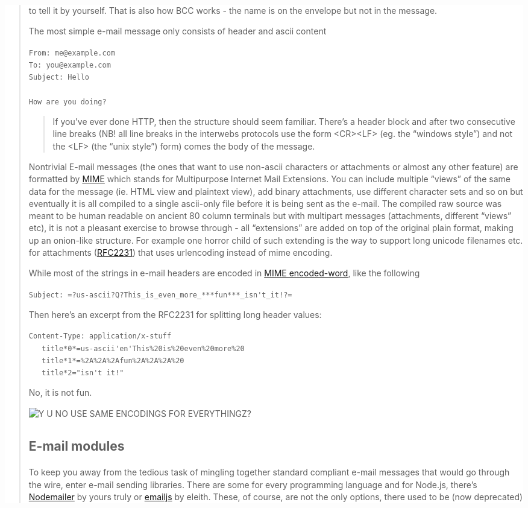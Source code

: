 > to tell it by yourself. That is also how BCC works - the name is on
> the envelope but not in the message.
>
> The most simple e-mail message only consists of header and ascii
> content
>
>     From: me@example.com
>     To: you@example.com
>     Subject: Hello
>
>     How are you doing?
>
> > If you’ve ever done HTTP, then the structure should seem familiar.
> > There’s a header block and after two consecutive line breaks (NB!
> > all line breaks in the interwebs protocols use the form \<CR\>\<LF\>
> > (eg. the “windows style”) and not the \<LF\> (the “unix style”)
> > form) comes the body of the message.
>
> Nontrivial E-mail messages (the ones that want to use non-ascii
> characters or attachments or almost any other feature) are formatted
> by [MIME](http://en.wikipedia.org/wiki/MIME) which stands for
> Multipurpose Internet Mail Extensions. You can include multiple
> “views” of the same data for the message (ie. HTML view and plaintext
> view), add binary attachments, use different character sets and so on
> but eventually it is all compiled to a single ascii-only file before
> it is being sent as the e-mail. The compiled raw source was meant to
> be human readable on ancient 80 column terminals but with multipart
> messages (attachments, different “views” etc), it is not a pleasant
> exercise to browse through - all “extensions” are added on top of the
> original plain format, making up an onion-like structure. For example
> one horror child of such extending is the way to support long unicode
> filenames etc. for attachments
> ([RFC2231](http://tools.ietf.org/html/rfc2231)) that uses urlencoding
> instead of mime encoding.
>
> While most of the strings in e-mail headers are encoded in [MIME
> encoded-word](http://en.wikipedia.org/wiki/MIME#Encoded-Word), like
> the following
>
>     Subject: =?us-ascii?Q?This_is_even_more_***fun***_isn't_it!?=
>
> Then here’s an excerpt from the RFC2231 for splitting long header
> values:
>
>     Content-Type: application/x-stuff
>        title*0*=us-ascii'en'This%20is%20even%20more%20
>        title*1*=%2A%2A%2Afun%2A%2A%2A%20
>        title*2="isn't it!"
>
> No, it is not fun.
>
> ![Y U NO USE SAME ENCODINGS FOR
> EVERYTHINGZ?](http://cdn.memegenerator.net/instances/400x/28908667.jpg)
>
> E-mail modules
> --------------
>
> To keep you away from the tedious task of mingling together standard
> compliant e-mail messages that would go through the wire, enter e-mail
> sending libraries. There are some for every programming language and
> for Node.js, there’s
> [Nodemailer](https://github.com/andris9/Nodemailer) by yours truly or
> [emailjs](https://github.com/eleith/emailjs) by eleith. These, of
> course, are not the only options, there used to be (now deprecated)
